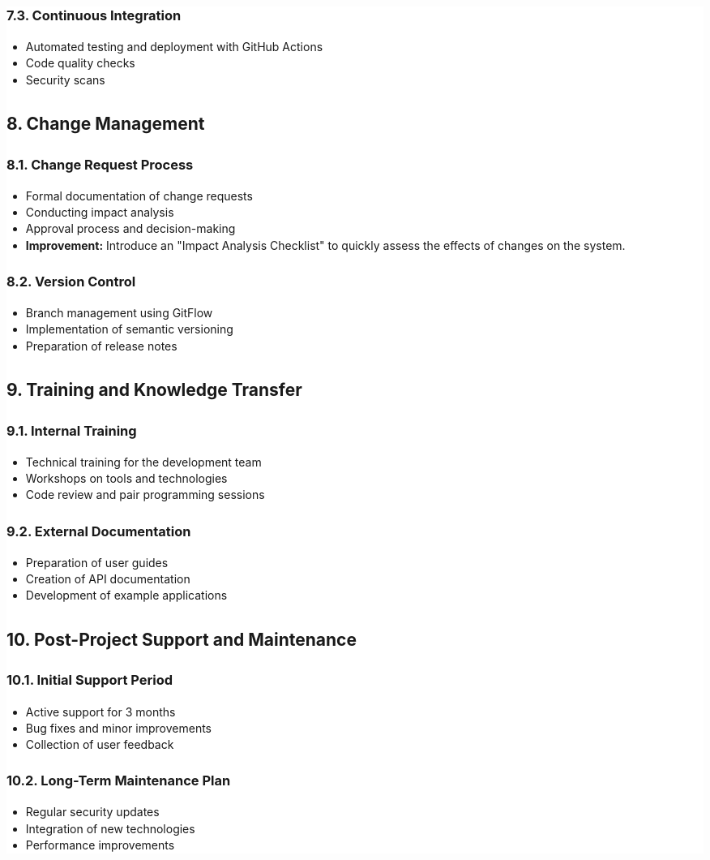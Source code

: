 ### 7.3. Continuous Integration
- Automated testing and deployment with GitHub Actions
- Code quality checks
- Security scans

## 8. Change Management

### 8.1. Change Request Process
- Formal documentation of change requests
- Conducting impact analysis
- Approval process and decision-making
- **Improvement:** Introduce an "Impact Analysis Checklist" to quickly assess the effects of changes on the system.

### 8.2. Version Control
- Branch management using GitFlow
- Implementation of semantic versioning
- Preparation of release notes

## 9. Training and Knowledge Transfer

### 9.1. Internal Training
- Technical training for the development team
- Workshops on tools and technologies
- Code review and pair programming sessions

### 9.2. External Documentation
- Preparation of user guides
- Creation of API documentation
- Development of example applications

## 10. Post-Project Support and Maintenance

### 10.1. Initial Support Period
- Active support for 3 months
- Bug fixes and minor improvements
- Collection of user feedback

### 10.2. Long-Term Maintenance Plan
- Regular security updates
- Integration of new technologies
- Performance improvements

